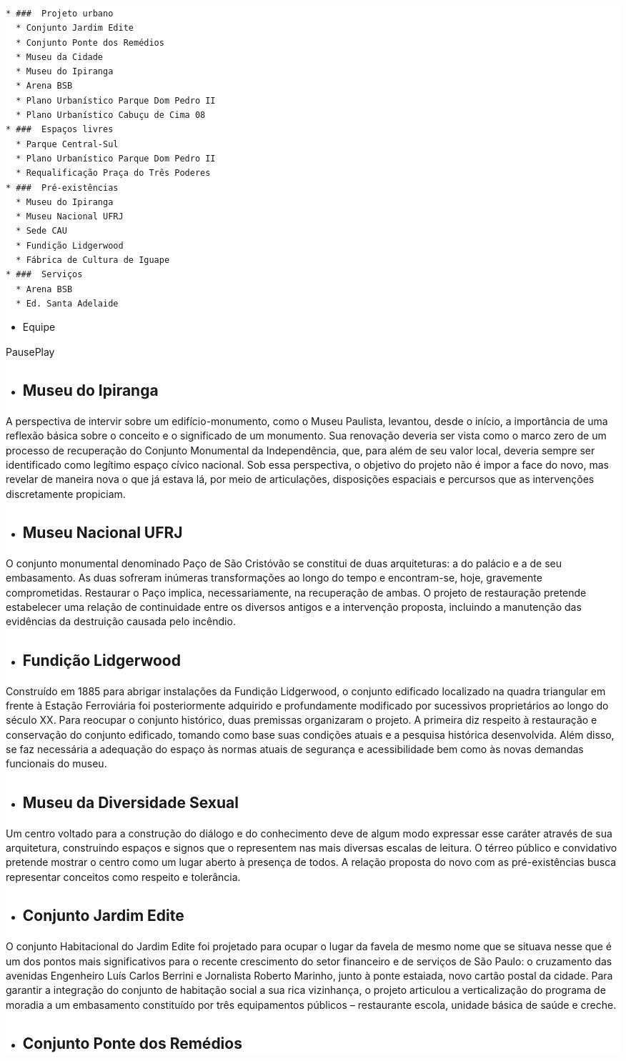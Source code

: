     * ###  Projeto urbano 
      * Conjunto Jardim Edite 
      * Conjunto Ponte dos Remédios 
      * Museu da Cidade 
      * Museu do Ipiranga 
      * Arena BSB 
      * Plano Urbanístico Parque Dom Pedro II 
      * Plano Urbanístico Cabuçu de Cima 08 
    * ###  Espaços livres 
      * Parque Central-Sul 
      * Plano Urbanístico Parque Dom Pedro II 
      * Requalificação Praça do Três Poderes 
    * ###  Pré-existências 
      * Museu do Ipiranga 
      * Museu Nacional UFRJ 
      * Sede CAU 
      * Fundição Lidgerwood 
      * Fábrica de Cultura de Iguape 
    * ###  Serviços 
      * Arena BSB 
      * Ed. Santa Adelaide 
  * Equipe


PausePlay
  * ## Museu do Ipiranga
A perspectiva de intervir sobre um edifício-monumento, como o Museu Paulista, levantou, desde o início, a importância de uma reflexão básica sobre o conceito e o significado de um monumento. Sua renovação deveria ser vista como o marco zero de um processo de recuperação do Conjunto Monumental da Independência, que, para além de seu valor local, deveria sempre ser identificado como legítimo espaço cívico nacional. Sob essa perspectiva, o objetivo do projeto não é impor a face do novo, mas revelar de maneira nova o que já estava lá, por meio de articulações, disposições espaciais e percursos que as intervenções discretamente propiciam.
  * ## Museu Nacional UFRJ
O conjunto monumental denominado Paço de São Cristóvão se constitui de duas arquiteturas: a do palácio e a de seu embasamento. As duas sofreram inúmeras transformações ao longo do tempo e encontram-se, hoje, gravemente comprometidas. Restaurar o Paço implica, necessariamente, na recuperação de ambas. O projeto de restauração pretende estabelecer uma relação de continuidade entre os diversos antigos e a intervenção proposta, incluindo a manutenção das evidências da destruição causada pelo incêndio.
  * ## Fundição Lidgerwood
Construído em 1885 para abrigar instalações da Fundição Lidgerwood, o conjunto edificado localizado na quadra triangular em frente à Estação Ferroviária foi posteriormente adquirido e profundamente modificado por sucessivos proprietários ao longo do século XX. Para reocupar o conjunto histórico, duas premissas organizaram o projeto. A primeira diz respeito à restauração e conservação do conjunto edificado, tomando como base suas condições atuais e a pesquisa histórica desenvolvida. Além disso, se faz necessária a adequação do espaço às normas atuais de segurança e acessibilidade bem como às novas demandas funcionais do museu.
  * ## Museu da Diversidade Sexual
Um centro voltado para a construção do diálogo e do conhecimento deve de algum modo expressar esse caráter através de sua arquitetura, construindo espaços e signos que o representem nas mais diversas escalas de leitura. O térreo público e convidativo pretende mostrar o centro como um lugar aberto à presença de todos. A relação proposta do novo com as pré-existências busca representar conceitos como respeito e tolerância.
  * ## Conjunto Jardim Edite
O conjunto Habitacional do Jardim Edite foi projetado para ocupar o lugar da favela de mesmo nome que se situava nesse que é um dos pontos mais significativos para o recente crescimento do setor financeiro e de serviços de São Paulo: o cruzamento das avenidas Engenheiro Luís Carlos Berrini e Jornalista Roberto Marinho, junto à ponte estaiada, novo cartão postal da cidade. Para garantir a integração do conjunto de habitação social a sua rica vizinhança, o projeto articulou a verticalização do programa de moradia a um embasamento constituído por três equipamentos públicos – restaurante escola, unidade básica de saúde e creche.
  * ## Conjunto Ponte dos Remédios